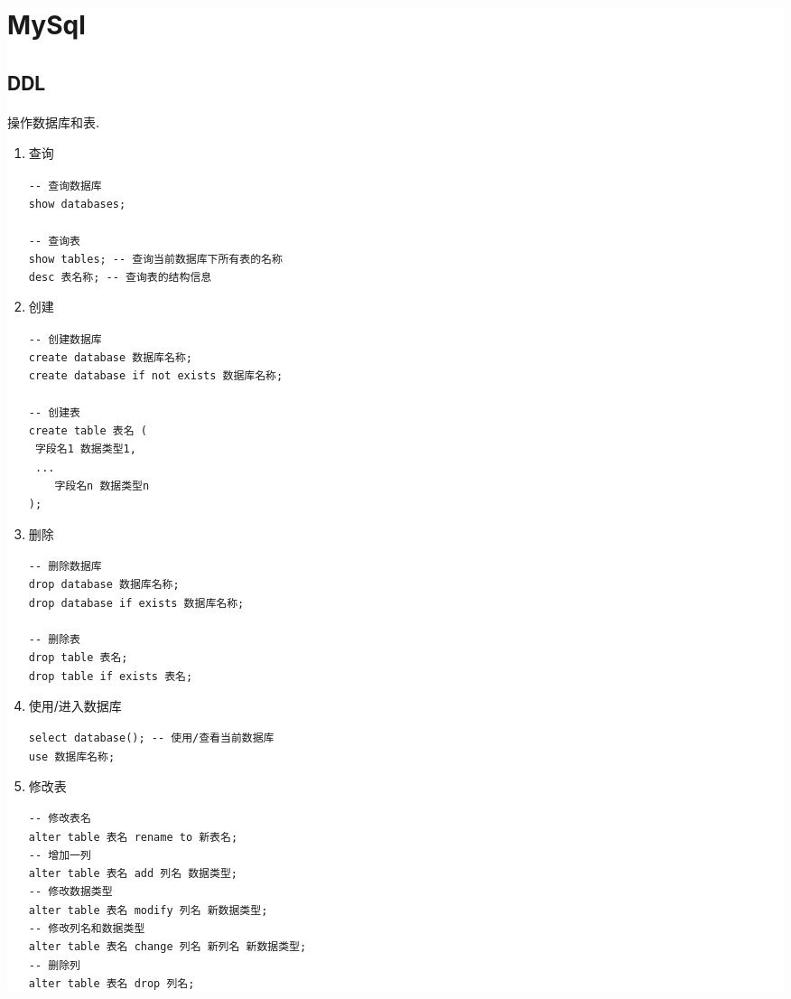 # MySql

## DDL

操作数据库和表.

1. 查询

   ````mysql
   -- 查询数据库
   show databases;
   
   -- 查询表
   show tables; -- 查询当前数据库下所有表的名称
   desc 表名称; -- 查询表的结构信息
   ````

2. 创建

   ````mysql
   -- 创建数据库
   create database 数据库名称;
   create database if not exists 数据库名称;
   
   -- 创建表
   create table 表名 (
   	字段名1 数据类型1,
   	...
       字段名n 数据类型n
   );
   ````

3. 删除

   ````mysql
   -- 删除数据库
   drop database 数据库名称;
   drop database if exists 数据库名称;
   
   -- 删除表
   drop table 表名;
   drop table if exists 表名;
   ````

4. 使用/进入数据库

   ````mysql
   select database(); -- 使用/查看当前数据库
   use 数据库名称;
   ````

5. 修改表

   ````mysql
   -- 修改表名
   alter table 表名 rename to 新表名;
   -- 增加一列
   alter table 表名 add 列名 数据类型;
   -- 修改数据类型
   alter table 表名 modify 列名 新数据类型;
   -- 修改列名和数据类型
   alter table 表名 change 列名 新列名 新数据类型;
   -- 删除列
   alter table 表名 drop 列名;
   ````
